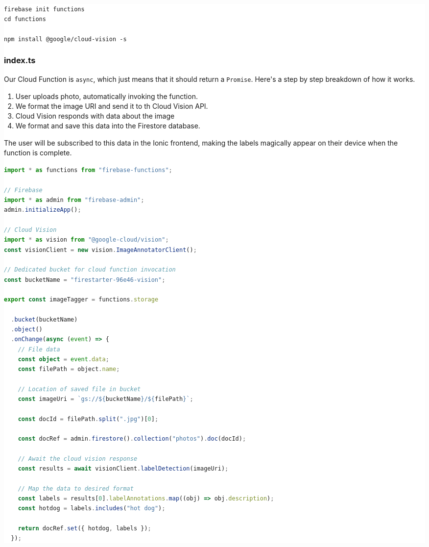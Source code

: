 ```shell
firebase init functions
cd functions

npm install @google/cloud-vision -s
```

### index.ts

Our Cloud Function is `async`, which just means that it should return a `Promise`. Here's a step by step breakdown of how it works.

1. User uploads photo, automatically invoking the function.
2. We format the image URI and send it to th Cloud Vision API.
3. Cloud Vision responds with data about the image
4. We format and save this data into the Firestore database.

The user will be subscribed to this data in the Ionic frontend, making the labels magically appear on their device when the function is complete.

```typescript
import * as functions from "firebase-functions";

// Firebase
import * as admin from "firebase-admin";
admin.initializeApp();

// Cloud Vision
import * as vision from "@google-cloud/vision";
const visionClient = new vision.ImageAnnotatorClient();

// Dedicated bucket for cloud function invocation
const bucketName = "firestarter-96e46-vision";

export const imageTagger = functions.storage

  .bucket(bucketName)
  .object()
  .onChange(async (event) => {
    // File data
    const object = event.data;
    const filePath = object.name;

    // Location of saved file in bucket
    const imageUri = `gs://${bucketName}/${filePath}`;

    const docId = filePath.split(".jpg")[0];

    const docRef = admin.firestore().collection("photos").doc(docId);

    // Await the cloud vision response
    const results = await visionClient.labelDetection(imageUri);

    // Map the data to desired format
    const labels = results[0].labelAnnotations.map((obj) => obj.description);
    const hotdog = labels.includes("hot dog");

    return docRef.set({ hotdog, labels });
  });
```

